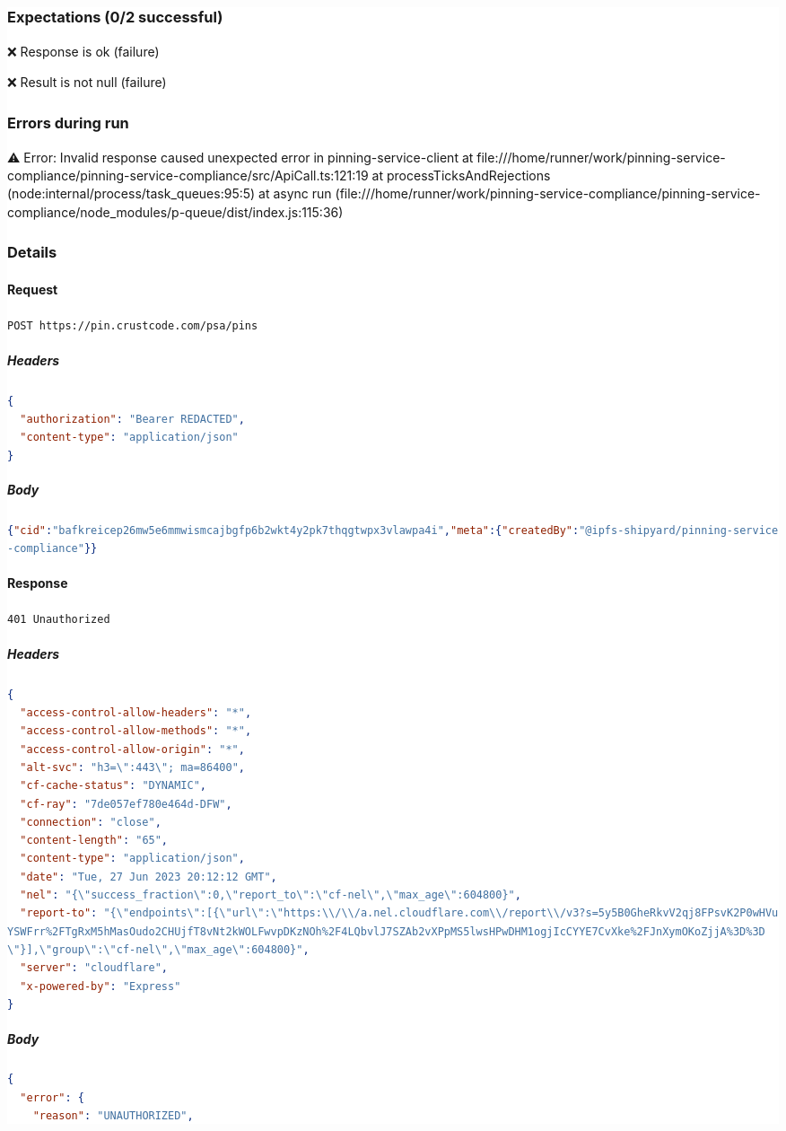 ### Expectations (0/2 successful)

  ❌ Response is ok (failure)

  ❌ Result is not null (failure)


### Errors during run

  ⚠️ Error: Invalid response caused unexpected error in pinning-service-client
    at file:///home/runner/work/pinning-service-compliance/pinning-service-compliance/src/ApiCall.ts:121:19
    at processTicksAndRejections (node:internal/process/task_queues:95:5)
    at async run (file:///home/runner/work/pinning-service-compliance/pinning-service-compliance/node_modules/p-queue/dist/index.js:115:36)


### Details

#### Request
```
POST https://pin.crustcode.com/psa/pins
```
##### Headers
```json
{
  "authorization": "Bearer REDACTED",
  "content-type": "application/json"
}
```
##### Body
```json
{"cid":"bafkreicep26mw5e6mmwismcajbgfp6b2wkt4y2pk7thqgtwpx3vlawpa4i","meta":{"createdBy":"@ipfs-shipyard/pinning-service-compliance"}}
```

#### Response
```
401 Unauthorized
```
##### Headers
```json
{
  "access-control-allow-headers": "*",
  "access-control-allow-methods": "*",
  "access-control-allow-origin": "*",
  "alt-svc": "h3=\":443\"; ma=86400",
  "cf-cache-status": "DYNAMIC",
  "cf-ray": "7de057ef780e464d-DFW",
  "connection": "close",
  "content-length": "65",
  "content-type": "application/json",
  "date": "Tue, 27 Jun 2023 20:12:12 GMT",
  "nel": "{\"success_fraction\":0,\"report_to\":\"cf-nel\",\"max_age\":604800}",
  "report-to": "{\"endpoints\":[{\"url\":\"https:\\/\\/a.nel.cloudflare.com\\/report\\/v3?s=5y5B0GheRkvV2qj8FPsvK2P0wHVuYSWFrr%2FTgRxM5hMasOudo2CHUjfT8vNt2kWOLFwvpDKzNOh%2F4LQbvlJ7SZAb2vXPpMS5lwsHPwDHM1ogjIcCYYE7CvXke%2FJnXymOKoZjjA%3D%3D\"}],\"group\":\"cf-nel\",\"max_age\":604800}",
  "server": "cloudflare",
  "x-powered-by": "Express"
}
```
##### Body
```json
{
  "error": {
    "reason": "UNAUTHORIZED",
```